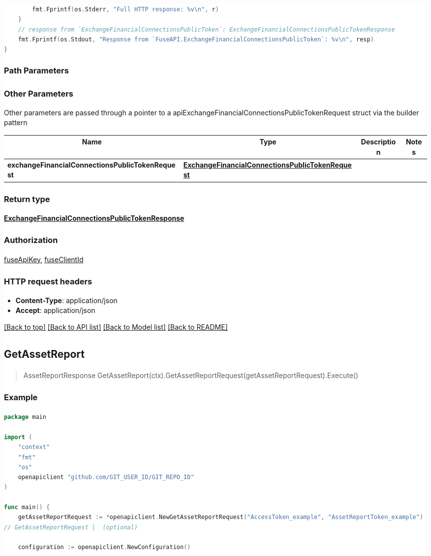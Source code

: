 ```go
		fmt.Fprintf(os.Stderr, "Full HTTP response: %v\n", r)
	}
	// response from `ExchangeFinancialConnectionsPublicToken`: ExchangeFinancialConnectionsPublicTokenResponse
	fmt.Fprintf(os.Stdout, "Response from `FuseAPI.ExchangeFinancialConnectionsPublicToken`: %v\n", resp)
}
```

### Path Parameters



### Other Parameters

Other parameters are passed through a pointer to a apiExchangeFinancialConnectionsPublicTokenRequest struct via the builder pattern


Name | Type | Description  | Notes
------------- | ------------- | ------------- | -------------
 **exchangeFinancialConnectionsPublicTokenRequest** | [**ExchangeFinancialConnectionsPublicTokenRequest**](ExchangeFinancialConnectionsPublicTokenRequest.md) |  | 

### Return type

[**ExchangeFinancialConnectionsPublicTokenResponse**](ExchangeFinancialConnectionsPublicTokenResponse.md)

### Authorization

[fuseApiKey](../README.md#fuseApiKey), [fuseClientId](../README.md#fuseClientId)

### HTTP request headers

- **Content-Type**: application/json
- **Accept**: application/json

[[Back to top]](#) [[Back to API list]](../README.md#documentation-for-api-endpoints)
[[Back to Model list]](../README.md#documentation-for-models)
[[Back to README]](../README.md)


## GetAssetReport

> AssetReportResponse GetAssetReport(ctx).GetAssetReportRequest(getAssetReportRequest).Execute()





### Example

```go
package main

import (
	"context"
	"fmt"
	"os"
	openapiclient "github.com/GIT_USER_ID/GIT_REPO_ID"
)

func main() {
	getAssetReportRequest := *openapiclient.NewGetAssetReportRequest("AccessToken_example", "AssetReportToken_example") // GetAssetReportRequest |  (optional)

	configuration := openapiclient.NewConfiguration()
```